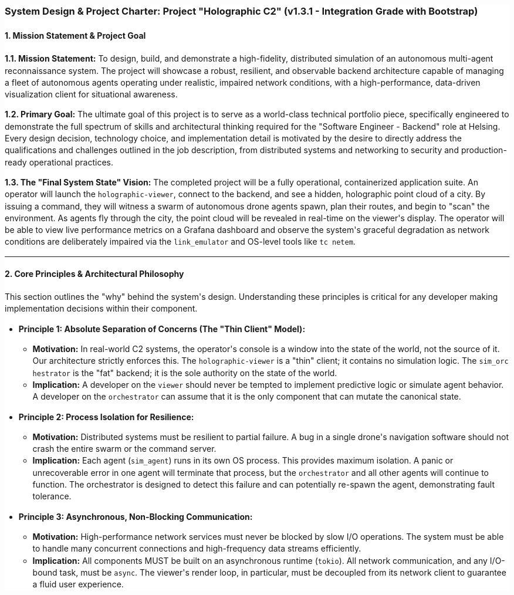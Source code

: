 ### **System Design & Project Charter: Project "Holographic C2" (v1.3.1 - Integration Grade with Bootstrap)**

#### **1. Mission Statement & Project Goal**

**1.1. Mission Statement:**
To design, build, and demonstrate a high-fidelity, distributed simulation of an autonomous multi-agent reconnaissance system. The project will showcase a robust, resilient, and observable backend architecture capable of managing a fleet of autonomous agents operating under realistic, impaired network conditions, with a high-performance, data-driven visualization client for situational awareness.

**1.2. Primary Goal:**
The ultimate goal of this project is to serve as a world-class technical portfolio piece, specifically engineered to demonstrate the full spectrum of skills and architectural thinking required for the "Software Engineer - Backend" role at Helsing. Every design decision, technology choice, and implementation detail is motivated by the desire to directly address the qualifications and challenges outlined in the job description, from distributed systems and networking to security and production-ready operational practices.

**1.3. The "Final System State" Vision:**
The completed project will be a fully operational, containerized application suite. An operator will launch the `holographic-viewer`, connect to the backend, and see a hidden, holographic point cloud of a city. By issuing a command, they will witness a swarm of autonomous drone agents spawn, plan their routes, and begin to "scan" the environment. As agents fly through the city, the point cloud will be revealed in real-time on the viewer's display. The operator will be able to view live performance metrics on a Grafana dashboard and observe the system's graceful degradation as network conditions are deliberately impaired via the `link_emulator` and OS-level tools like `tc netem`.

---

#### **2. Core Principles & Architectural Philosophy**

This section outlines the "why" behind the system's design. Understanding these principles is critical for any developer making implementation decisions within their component.

*   **Principle 1: Absolute Separation of Concerns (The "Thin Client" Model):**
    *   **Motivation:** In real-world C2 systems, the operator's console is a window into the state of the world, not the source of it. Our architecture strictly enforces this. The `holographic-viewer` is a "thin" client; it contains no simulation logic. The `sim_orchestrator` is the "fat" backend; it is the sole authority on the state of the world.
    *   **Implication:** A developer on the `viewer` should never be tempted to implement predictive logic or simulate agent behavior. A developer on the `orchestrator` can assume that it is the only component that can mutate the canonical state.

*   **Principle 2: Process Isolation for Resilience:**
    *   **Motivation:** Distributed systems must be resilient to partial failure. A bug in a single drone's navigation software should not crash the entire swarm or the command server.
    *   **Implication:** Each agent (`sim_agent`) runs in its own OS process. This provides maximum isolation. A panic or unrecoverable error in one agent will terminate that process, but the `orchestrator` and all other agents will continue to function. The orchestrator is designed to detect this failure and can potentially re-spawn the agent, demonstrating fault tolerance.

*   **Principle 3: Asynchronous, Non-Blocking Communication:**
    *   **Motivation:** High-performance network services must never be blocked by slow I/O operations. The system must be able to handle many concurrent connections and high-frequency data streams efficiently.
    *   **Implication:** All components MUST be built on an asynchronous runtime (`tokio`). All network communication, and any I/O-bound task, must be `async`. The viewer's render loop, in particular, must be decoupled from its network client to guarantee a fluid user experience.
